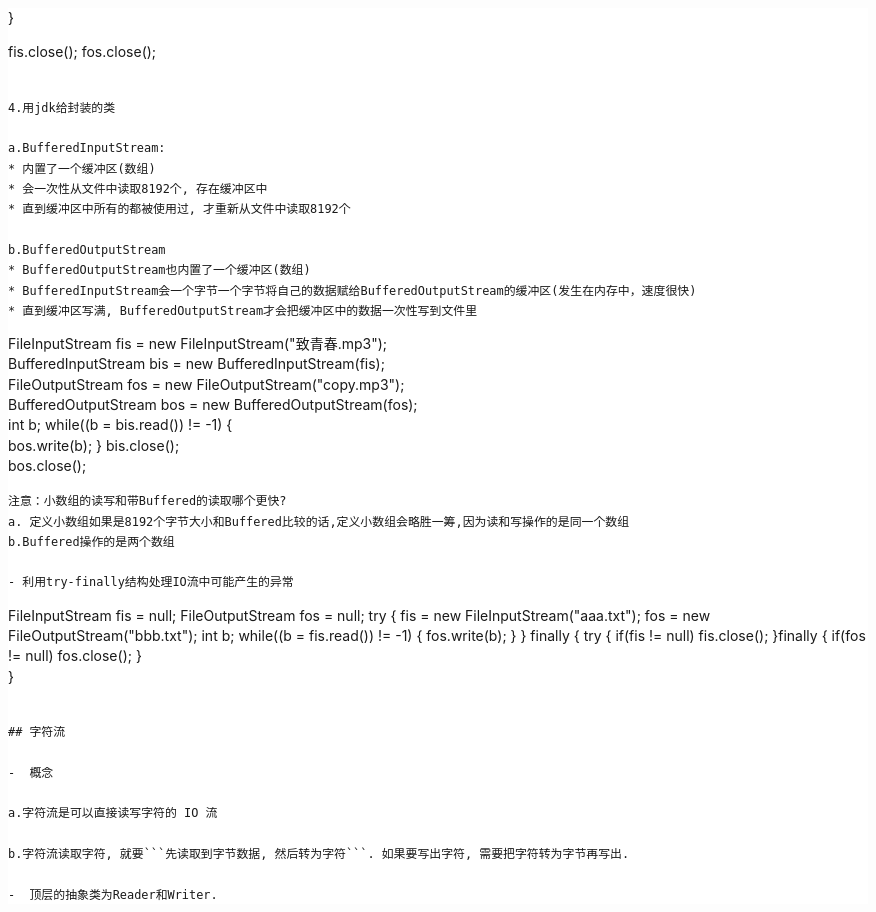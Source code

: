 }
		
fis.close();
fos.close();
```

4.用jdk给封装的类

a.BufferedInputStream:
* 内置了一个缓冲区(数组)
* 会一次性从文件中读取8192个, 存在缓冲区中
* 直到缓冲区中所有的都被使用过, 才重新从文件中读取8192个

b.BufferedOutputStream
* BufferedOutputStream也内置了一个缓冲区(数组)
* BufferedInputStream会一个字节一个字节将自己的数据赋给BufferedOutputStream的缓冲区(发生在内存中，速度很快)
* 直到缓冲区写满, BufferedOutputStream才会把缓冲区中的数据一次性写到文件里
```
FileInputStream fis = new FileInputStream("致青春.mp3");			
BufferedInputStream bis = new BufferedInputStream(fis);		
FileOutputStream fos = new FileOutputStream("copy.mp3");		
BufferedOutputStream bos = new BufferedOutputStream(fos);		
int b;
while((b = bis.read()) != -1) {		
bos.write(b);
}
bis.close();						
bos.close();
```
注意：小数组的读写和带Buffered的读取哪个更快?
a. 定义小数组如果是8192个字节大小和Buffered比较的话,定义小数组会略胜一筹,因为读和写操作的是同一个数组 
b.Buffered操作的是两个数组

- 利用try-finally结构处理IO流中可能产生的异常

```
FileInputStream fis = null;
FileOutputStream fos = null;
try {
	fis = new FileInputStream("aaa.txt");
	fos = new FileOutputStream("bbb.txt");
	int b;
	while((b = fis.read()) != -1) {
		fos.write(b);
}
} finally {
	try {
		if(fis != null)
			fis.close();
		}finally {
			if(fos != null)
				fos.close();
		}	
}
```

## 字符流

-  概念

a.字符流是可以直接读写字符的 IO 流

b.字符流读取字符, 就要```先读取到字节数据, 然后转为字符```. 如果要写出字符, 需要把字符转为字节再写出. 

-  顶层的抽象类为Reader和Writer. 
```